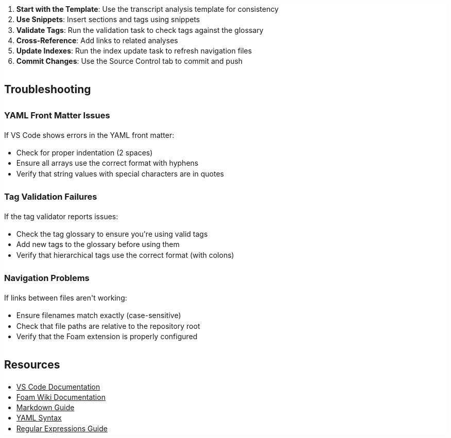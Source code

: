 1. **Start with the Template**: Use the transcript analysis template for consistency
2. **Use Snippets**: Insert sections and tags using snippets
3. **Validate Tags**: Run the validation task to check tags against the glossary
4. **Cross-Reference**: Add links to related analyses
5. **Update Indexes**: Run the index update task to refresh navigation files
6. **Commit Changes**: Use the Source Control tab to commit and push

## Troubleshooting

### YAML Front Matter Issues

If VS Code shows errors in the YAML front matter:
- Check for proper indentation (2 spaces)
- Ensure all arrays use the correct format with hyphens
- Verify that string values with special characters are in quotes

### Tag Validation Failures

If the tag validator reports issues:
- Check the tag glossary to ensure you're using valid tags
- Add new tags to the glossary before using them
- Verify that hierarchical tags use the correct format (with colons)

### Navigation Problems

If links between files aren't working:
- Ensure filenames match exactly (case-sensitive)
- Check that file paths are relative to the repository root
- Verify that the Foam extension is properly configured

## Resources

- [VS Code Documentation](https://code.visualstudio.com/docs)
- [Foam Wiki Documentation](https://foambubble.github.io/foam/)
- [Markdown Guide](https://www.markdownguide.org/)
- [YAML Syntax](https://yaml.org/spec/1.2/spec.html)
- [Regular Expressions Guide](https://developer.mozilla.org/en-US/docs/Web/JavaScript/Guide/Regular_Expressions)
